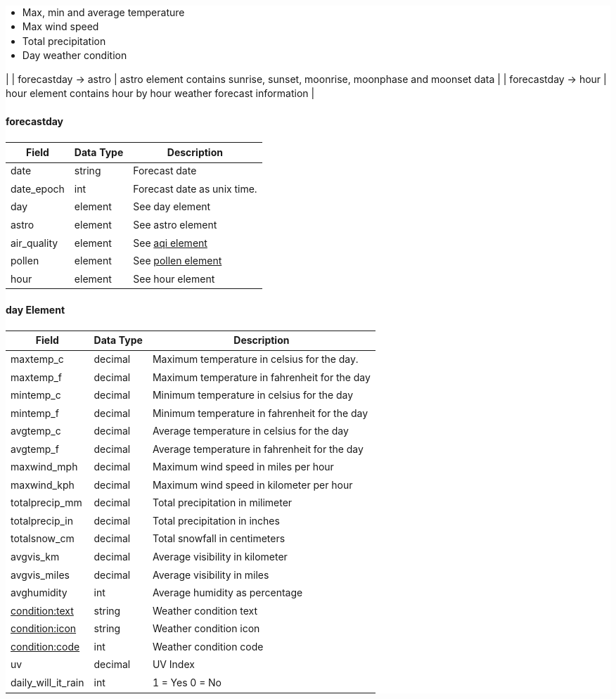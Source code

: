 - Max, min and average temperature
- Max wind speed
- Total precipitation
- Day weather condition

|
| forecastday -> astro | astro element contains sunrise, sunset, moonrise, moonphase and moonset data |
| forecastday -> hour | hour element contains hour by hour weather forecast information |

#### forecastday

| Field       | Data Type | Description                         |
| ----------- | --------- | ----------------------------------- |
| date        | string    | Forecast date                       |
| date_epoch  | int       | Forecast date as unix time.         |
| day         | element   | See day element                     |
| astro       | element   | See astro element                   |
| air_quality | element   | See [aqi element](#intro-aqi)       |
| pollen      | element   | See [pollen element](#intro-pollen) |
| hour        | element   | See hour element                    |

#### day Element

| Field                            | Data Type | Description                                   |
| -------------------------------- | --------- | --------------------------------------------- |
| maxtemp_c                        | decimal   | Maximum temperature in celsius for the day.   |
| maxtemp_f                        | decimal   | Maximum temperature in fahrenheit for the day |
| mintemp_c                        | decimal   | Minimum temperature in celsius for the day    |
| mintemp_f                        | decimal   | Minimum temperature in fahrenheit for the day |
| avgtemp_c                        | decimal   | Average temperature in celsius for the day    |
| avgtemp_f                        | decimal   | Average temperature in fahrenheit for the day |
| maxwind_mph                      | decimal   | Maximum wind speed in miles per hour          |
| maxwind_kph                      | decimal   | Maximum wind speed in kilometer per hour      |
| totalprecip_mm                   | decimal   | Total precipitation in milimeter              |
| totalprecip_in                   | decimal   | Total precipitation in inches                 |
| totalsnow_cm                     | decimal   | Total snowfall in centimeters                 |
| avgvis_km                        | decimal   | Average visibility in kilometer               |
| avgvis_miles                     | decimal   | Average visibility in miles                   |
| avghumidity                      | int       | Average humidity as percentage                |
| [condition:text](#weather-icons) | string    | Weather condition text                        |
| [condition:icon](#weather-icons) | string    | Weather condition icon                        |
| [condition:code](#weather-icons) | int       | Weather condition code                        |
| uv                               | decimal   | UV Index                                      |
| daily_will_it_rain               | int       | 1 = Yes 0 = No                                |